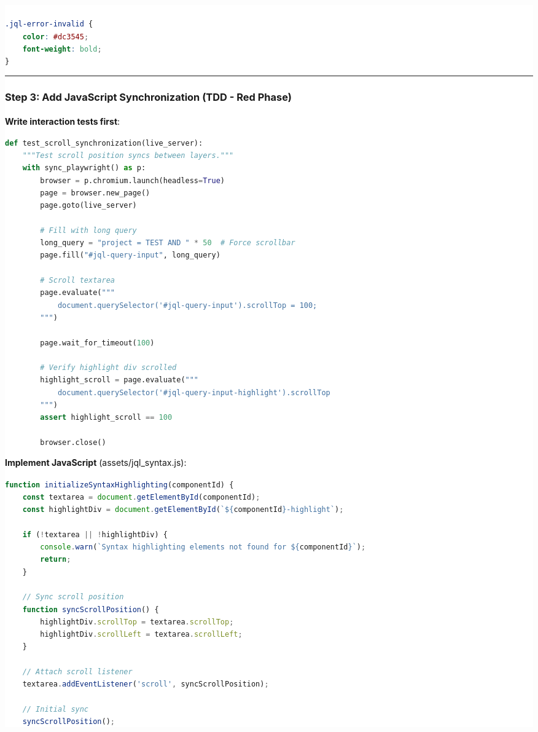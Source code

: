 ```css

.jql-error-invalid {
    color: #dc3545;
    font-weight: bold;
}
```

---

### Step 3: Add JavaScript Synchronization (TDD - Red Phase)

**Write interaction tests first**:

```python
def test_scroll_synchronization(live_server):
    """Test scroll position syncs between layers."""
    with sync_playwright() as p:
        browser = p.chromium.launch(headless=True)
        page = browser.new_page()
        page.goto(live_server)
        
        # Fill with long query
        long_query = "project = TEST AND " * 50  # Force scrollbar
        page.fill("#jql-query-input", long_query)
        
        # Scroll textarea
        page.evaluate("""
            document.querySelector('#jql-query-input').scrollTop = 100;
        """)
        
        page.wait_for_timeout(100)
        
        # Verify highlight div scrolled
        highlight_scroll = page.evaluate("""
            document.querySelector('#jql-query-input-highlight').scrollTop
        """)
        assert highlight_scroll == 100
        
        browser.close()
```

**Implement JavaScript** (assets/jql_syntax.js):

```javascript
function initializeSyntaxHighlighting(componentId) {
    const textarea = document.getElementById(componentId);
    const highlightDiv = document.getElementById(`${componentId}-highlight`);
    
    if (!textarea || !highlightDiv) {
        console.warn(`Syntax highlighting elements not found for ${componentId}`);
        return;
    }
    
    // Sync scroll position
    function syncScrollPosition() {
        highlightDiv.scrollTop = textarea.scrollTop;
        highlightDiv.scrollLeft = textarea.scrollLeft;
    }
    
    // Attach scroll listener
    textarea.addEventListener('scroll', syncScrollPosition);
    
    // Initial sync
    syncScrollPosition();
```
